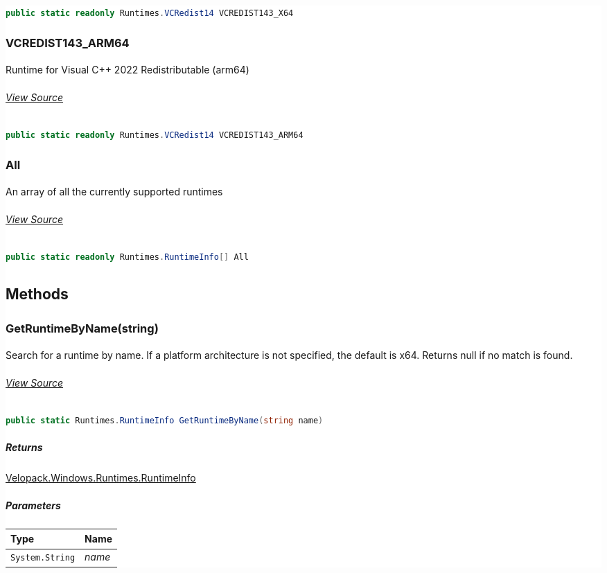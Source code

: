 ```csharp title="Declaration"
public static readonly Runtimes.VCRedist14 VCREDIST143_X64
```
### VCREDIST143_ARM64
Runtime for Visual C++ 2022 Redistributable (arm64)
###### [View Source](https://github.com/velopack/velopack.git/blob/master/src/Velopack/Windows/Runtimes.cs#L109)
```csharp title="Declaration"
public static readonly Runtimes.VCRedist14 VCREDIST143_ARM64
```
### All
An array of all the currently supported runtimes
###### [View Source](https://github.com/velopack/velopack.git/blob/master/src/Velopack/Windows/Runtimes.cs#L112)
```csharp title="Declaration"
public static readonly Runtimes.RuntimeInfo[] All
```
## Methods
### GetRuntimeByName(string)
Search for a runtime by name. If a platform architecture is not specified, the default is x64.
Returns null if no match is found.
###### [View Source](https://github.com/velopack/velopack.git/blob/master/src/Velopack/Windows/Runtimes.cs#L127)
```csharp title="Declaration"
public static Runtimes.RuntimeInfo GetRuntimeByName(string name)
```

##### Returns

[Velopack.Windows.Runtimes.RuntimeInfo](../Velopack.Windows/Runtimes.RuntimeInfo.md)

##### Parameters

| Type | Name |
|:--- |:--- |
| `System.String` | *name* |

